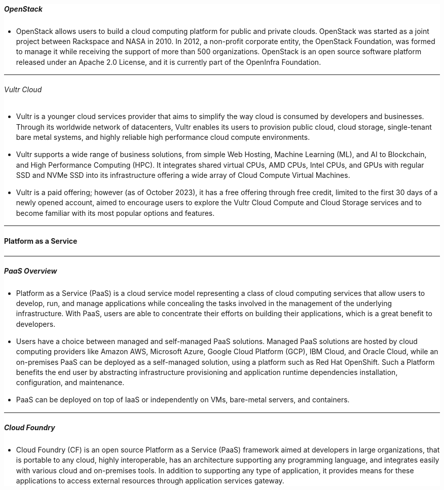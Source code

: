 ##### OpenStack

- OpenStack allows users to build a cloud computing platform for public and private clouds. OpenStack was started as a joint project between Rackspace and NASA in 2010. In 2012, a non-profit corporate entity, the OpenStack Foundation, was formed to manage it while receiving the support of more than 500 organizations. OpenStack is an open source software platform released under an Apache 2.0 License, and it is currently part of the OpenInfra Foundation.

---

###### Vultr Cloud

- Vultr is a younger cloud services provider that aims to simplify the way cloud is consumed by developers and businesses. Through its worldwide network of datacenters, Vultr enables its users to provision public cloud, cloud storage, single-tenant bare metal systems, and highly reliable high performance cloud compute environments.

- Vultr supports a wide range of business solutions, from simple Web Hosting, Machine Learning (ML), and AI to Blockchain, and High Performance Computing (HPC). It integrates shared virtual CPUs, AMD CPUs, Intel CPUs, and GPUs with regular SSD and NVMe SSD into its infrastructure offering a wide array of Cloud Compute Virtual Machines.

- Vultr is a paid offering; however (as of October 2023), it has a free offering through free credit, limited to the first 30 days of a newly opened account, aimed to encourage users to explore the Vultr Cloud Compute and Cloud Storage services and to become familiar with its most popular options and features.

---

#### Platform as a Service

---

##### PaaS Overview

- Platform as a Service (PaaS) is a cloud service model representing a class of cloud computing services that allow users to develop, run, and manage applications while concealing the tasks involved in the management of the underlying infrastructure. With PaaS, users are able to concentrate their efforts on building their applications, which is a great benefit to developers.

- Users have a choice between managed and self-managed PaaS solutions. Managed PaaS solutions are hosted by cloud computing providers like Amazon AWS, Microsoft Azure, Google Cloud Platform (GCP), IBM Cloud, and Oracle Cloud, while an on-premises PaaS can be deployed as a self-managed solution, using a platform such as Red Hat OpenShift. Such a Platform benefits the end user by abstracting infrastructure provisioning and application runtime dependencies installation, configuration, and maintenance.

- PaaS can be deployed on top of IaaS or independently on VMs, bare-metal servers, and containers.

---

##### Cloud Foundry

- Cloud Foundry (CF) is an open source Platform as a Service (PaaS) framework aimed at developers in large organizations, that is portable to any cloud, highly interoperable, has an architecture supporting any programming language, and integrates easily with various cloud and on-premises tools. In addition to supporting any type of application, it provides means for these applications to access external resources through application services gateway.
